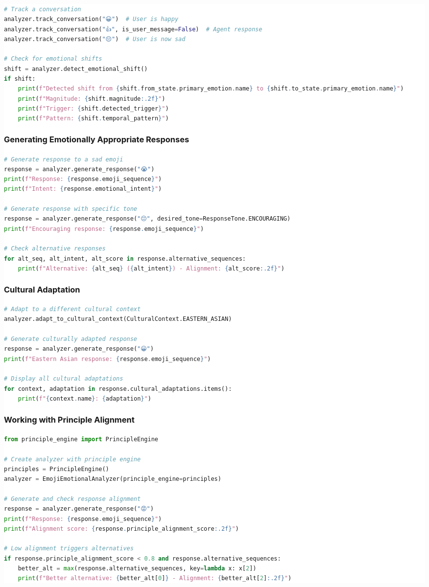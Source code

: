 ```python
# Track a conversation
analyzer.track_conversation("😀")  # User is happy
analyzer.track_conversation("👍", is_user_message=False)  # Agent response
analyzer.track_conversation("😔")  # User is now sad

# Check for emotional shifts
shift = analyzer.detect_emotional_shift()
if shift:
    print(f"Detected shift from {shift.from_state.primary_emotion.name} to {shift.to_state.primary_emotion.name}")
    print(f"Magnitude: {shift.magnitude:.2f}")
    print(f"Trigger: {shift.detected_trigger}")
    print(f"Pattern: {shift.temporal_pattern}")
```

### Generating Emotionally Appropriate Responses

```python
# Generate response to a sad emoji
response = analyzer.generate_response("😭")
print(f"Response: {response.emoji_sequence}")
print(f"Intent: {response.emotional_intent}")

# Generate response with specific tone
response = analyzer.generate_response("😔", desired_tone=ResponseTone.ENCOURAGING)
print(f"Encouraging response: {response.emoji_sequence}")

# Check alternative responses
for alt_seq, alt_intent, alt_score in response.alternative_sequences:
    print(f"Alternative: {alt_seq} ({alt_intent}) - Alignment: {alt_score:.2f}")
```

### Cultural Adaptation

```python
# Adapt to a different cultural context
analyzer.adapt_to_cultural_context(CulturalContext.EASTERN_ASIAN)

# Generate culturally adapted response
response = analyzer.generate_response("😀")
print(f"Eastern Asian response: {response.emoji_sequence}")

# Display all cultural adaptations
for context, adaptation in response.cultural_adaptations.items():
    print(f"{context.name}: {adaptation}")
```

### Working with Principle Alignment

```python
from principle_engine import PrincipleEngine

# Create analyzer with principle engine
principles = PrincipleEngine()
analyzer = EmojiEmotionalAnalyzer(principle_engine=principles)

# Generate and check response alignment
response = analyzer.generate_response("😡")
print(f"Response: {response.emoji_sequence}")
print(f"Alignment score: {response.principle_alignment_score:.2f}")

# Low alignment triggers alternatives
if response.principle_alignment_score < 0.8 and response.alternative_sequences:
    better_alt = max(response.alternative_sequences, key=lambda x: x[2])
    print(f"Better alternative: {better_alt[0]} - Alignment: {better_alt[2]:.2f}")
```